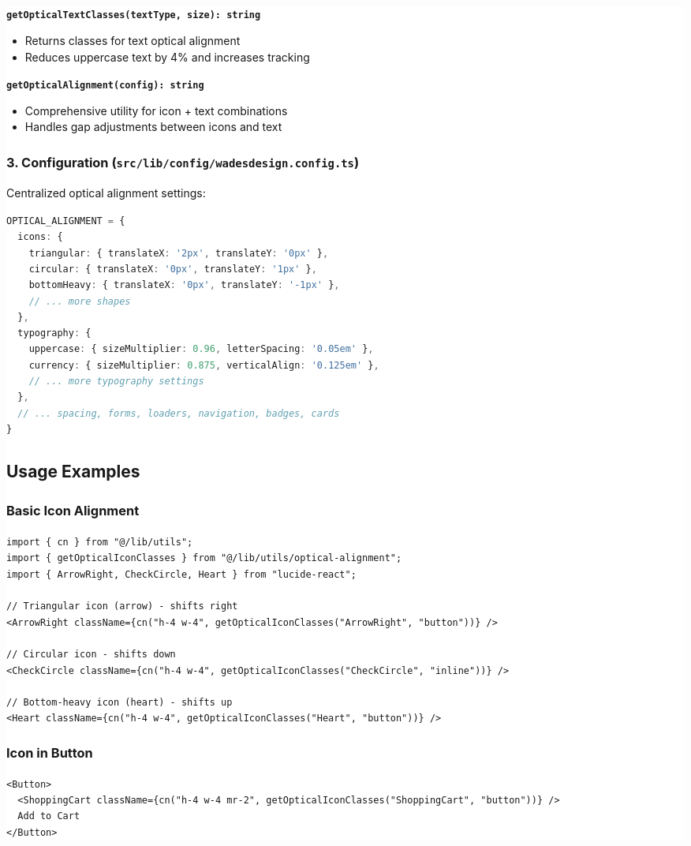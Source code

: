**`getOpticalTextClasses(textType, size): string`**
- Returns classes for text optical alignment
- Reduces uppercase text by 4% and increases tracking

**`getOpticalAlignment(config): string`**
- Comprehensive utility for icon + text combinations
- Handles gap adjustments between icons and text

### 3. Configuration (`src/lib/config/wadesdesign.config.ts`)

Centralized optical alignment settings:

```typescript
OPTICAL_ALIGNMENT = {
  icons: {
    triangular: { translateX: '2px', translateY: '0px' },
    circular: { translateX: '0px', translateY: '1px' },
    bottomHeavy: { translateX: '0px', translateY: '-1px' },
    // ... more shapes
  },
  typography: {
    uppercase: { sizeMultiplier: 0.96, letterSpacing: '0.05em' },
    currency: { sizeMultiplier: 0.875, verticalAlign: '0.125em' },
    // ... more typography settings
  },
  // ... spacing, forms, loaders, navigation, badges, cards
}
```

## Usage Examples

### Basic Icon Alignment

```tsx
import { cn } from "@/lib/utils";
import { getOpticalIconClasses } from "@/lib/utils/optical-alignment";
import { ArrowRight, CheckCircle, Heart } from "lucide-react";

// Triangular icon (arrow) - shifts right
<ArrowRight className={cn("h-4 w-4", getOpticalIconClasses("ArrowRight", "button"))} />

// Circular icon - shifts down
<CheckCircle className={cn("h-4 w-4", getOpticalIconClasses("CheckCircle", "inline"))} />

// Bottom-heavy icon (heart) - shifts up
<Heart className={cn("h-4 w-4", getOpticalIconClasses("Heart", "button"))} />
```

### Icon in Button

```tsx
<Button>
  <ShoppingCart className={cn("h-4 w-4 mr-2", getOpticalIconClasses("ShoppingCart", "button"))} />
  Add to Cart
</Button>
```
